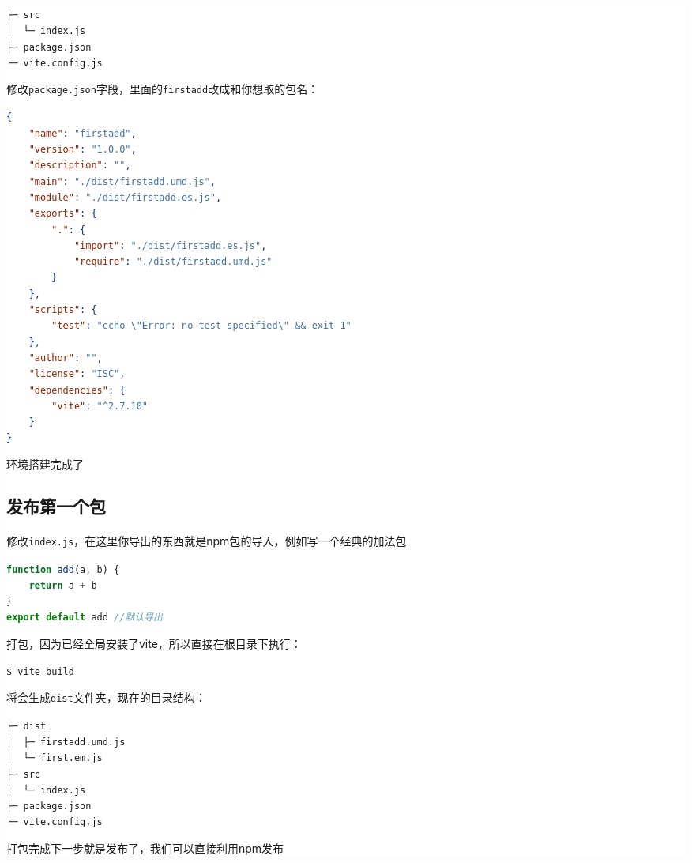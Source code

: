 ```shell
├─ src
│  └─ index.js
├─ package.json
└─ vite.config.js
```

修改`package.json`字段，里面的`firstadd`改成和你想取的包名：
```json
{
    "name": "firstadd",  
    "version": "1.0.0",
    "description": "",
    "main": "./dist/firstadd.umd.js",
    "module": "./dist/firstadd.es.js",
    "exports": {
        ".": {
            "import": "./dist/firstadd.es.js",
            "require": "./dist/firstadd.umd.js"
        }
    },
    "scripts": {
        "test": "echo \"Error: no test specified\" && exit 1"
    },
    "author": "",
    "license": "ISC",
    "dependencies": {
        "vite": "^2.7.10"
    }
}
```
环境搭建完成了

## 发布第一个包

修改`index.js`，在这里你导出的东西就是npm包的导入，例如写一个经典的加法包

```js
function add(a, b) {
    return a + b
}
export default add //默认导出
```
打包，因为已经全局安装了vite，所以直接在根目录下执行：
```js
$ vite build
```
将会生成`dist`文件夹，现在的目录结构：
```shell
├─ dist
│  ├─ firstadd.umd.js
│  └─ first.em.js
├─ src
│  └─ index.js
├─ package.json
└─ vite.config.js
```
打包完成下一步就是发布了，我们可以直接利用npm发布
